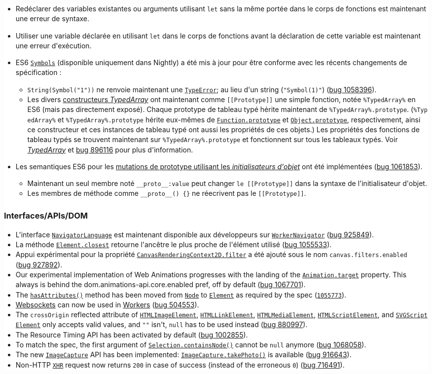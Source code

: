   - Redéclarer des variables existantes ou arguments utilisant `let` sans la même portée dans le corps de fonctions est maintenant une erreur de syntaxe.
  - Utiliser une variable déclarée en utilisant `let` dans le corps de fonctions avant la déclaration de cette variable est maintenant une erreur d'exécution.

- ES6 [`Symbols`](/fr/docs/Web/JavaScript/Reference/Symbols) (disponible uniquement dans Nightly) a été mis à jour pour être conforme avec les récents changements de spécification :

  - `String(Symbol("1"))` ne renvoie maintenant une [`TypeError`](/fr/docs/Web/JavaScript/Reference/Objets_globaux/TypeError); au lieu d'un string (`"Symbol(1)"`) ([bug 1058396](https://bugzilla.mozilla.org/show_bug.cgi?id=1058396)).
  - Les divers [constructeurs _TypedArray_](/fr/docs/Web/JavaScript/Reference/Global_Objects/TypedArray#TypedArray_objects) ont maintenant comme `[[Prototype]]` une simple fonction, notée `%TypedArray%`  en ES6 (mais pas directement exposé).  Chaque prototype de tableau typé hérite maintenant de `%TypedArray%.prototype`.  (`%TypedArray%` et `%TypedArray%.prototype` hérite eux-mêmes de [`Function.prototype`](/fr/docs/Web/JavaScript/Reference/Global_Objects/Function/prototype) et [`Object.prototype`](/fr/docs/Web/JavaScript/Reference/Global_Objects/Object/prototype), respectivement, ainsi ce constructeur et ces instances de tableau typé ont aussi les propriétés de ces objets.) Les propriétés des fonctions de tableau typés se trouvent maintenant sur `%TypedArray%.prototype` et fonctionnent sur tous les tableaux typés. Voir [_TypedArray_](/fr/docs/Web/JavaScript/Reference/Global_Objects/TypedArray#Description) et [bug 896116](https://bugzilla.mozilla.org/show_bug.cgi?id=896116) pour plus d'information.

- Les semantiques ES6 pour les [mutations de prototype utilisant les _initialisateurs d'objet_](/fr/docs/Web/JavaScript/Reference/Operators/Object_initializer#Prototype_mutation) ont été implémentées ([bug 1061853](https://bugzilla.mozilla.org/show_bug.cgi?id=1061853)).

  - Maintenant un seul membre noté  `__proto__:value` peut changer `le [[Prototype]]` dans la syntaxe de l'initialisateur d'objet.
  - Les membres de méthode comme `__proto__() {}` ne réecrivent pas le `[[Prototype]]`.

### Interfaces/APIs/DOM

- L'interface [`NavigatorLanguage`](/fr/docs/Web/API/NavigatorLanguage) est maintenant disponible aux développeurs sur [`WorkerNavigator`](/fr/docs/Web/API/WorkerNavigator) ([bug 925849](https://bugzilla.mozilla.org/show_bug.cgi?id=925849)).
- La méthode [`Element.closest`](/fr/docs/Web/API/Element/closest) retourne l'ancêtre le plus proche de l'élément utilisé ([bug 1055533](https://bugzilla.mozilla.org/show_bug.cgi?id=1055533)).
- Appui expérimental pour la propriété [`CanvasRenderingContext2D.filter`](/fr/docs/Web/API/CanvasRenderingContext2D/filter) a été ajouté sous le nom `canvas.filters.enabled` ([bug 927892](https://bugzilla.mozilla.org/show_bug.cgi?id=927892)).
- Our experimental implementation of Web Animations progresses with the landing of the [`Animation.target`](/fr/docs/Web/API/Animation/target) property. This always is behind the dom.animations-api.core.enabled pref, off by default ([bug 1067701](https://bugzilla.mozilla.org/show_bug.cgi?id=1067701)).
- The [`hasAttributes()`](/fr/docs/Web/API/Element/hasAttributes) method has been moved from [`Node`](/fr/docs/Web/API/Node) to [`Element`](/fr/docs/Web/API/Element) as required by the spec ([`1055773`](/fr/docs/Web/API/1055773)).
- [Websockets](/fr/docs/WebSockets) can now be used in [Workers](/fr/docs/Web/Guide/Performance/Using_web_workers) ([bug 504553](https://bugzilla.mozilla.org/show_bug.cgi?id=504553)).
- The `crossOrigin` reflected attribute of [`HTMLImageElement`](/fr/docs/Web/API/HTMLImageElement), [`HTMLLinkElement`](/fr/docs/Web/API/HTMLLinkElement), [`HTMLMediaElement`](/fr/docs/Web/API/HTMLMediaElement), [`HTMLScriptElement`](/fr/docs/Web/API/HTMLScriptElement), and [`SVGScriptElement`](/fr/docs/Web/API/SVGScriptElement) only accepts valid values, and `""` isn't, `null` has to be used instead ([bug 880997](https://bugzilla.mozilla.org/show_bug.cgi?id=880997)).
- The Resource Timing API has been activated by default ([bug 1002855](https://bugzilla.mozilla.org/show_bug.cgi?id=1002855)).
- To match the spec, the first argument of [`Selection.containsNode()`](/fr/docs/Web/API/Selection/containsNode) cannot be `null` anymore ([bug 1068058](https://bugzilla.mozilla.org/show_bug.cgi?id=1068058)).
- The new [`ImageCapture`](/fr/docs/Web/API/ImageCapture) API has been implemented: [`ImageCapture.takePhoto()`](/fr/docs/Web/API/ImageCapture/takePhoto) is available ([bug 916643](https://bugzilla.mozilla.org/show_bug.cgi?id=916643)).
- Non-HTTP [`XHR`](/fr/docs/Web/API/XMLHttpRequest) request now returns `200` in case of success (instead of the erroneous `0`) ([bug 716491](https://bugzilla.mozilla.org/show_bug.cgi?id=716491)).